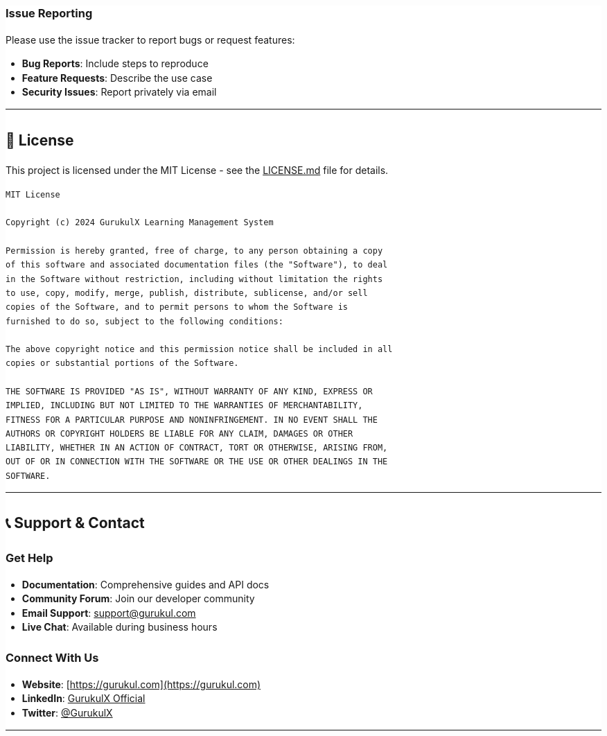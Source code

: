 ### Issue Reporting
Please use the issue tracker to report bugs or request features:
- **Bug Reports**: Include steps to reproduce
- **Feature Requests**: Describe the use case
- **Security Issues**: Report privately via email

---

## 📄 License

This project is licensed under the MIT License - see the [LICENSE.md](LICENSE.md) file for details.

```
MIT License

Copyright (c) 2024 GurukulX Learning Management System

Permission is hereby granted, free of charge, to any person obtaining a copy
of this software and associated documentation files (the "Software"), to deal
in the Software without restriction, including without limitation the rights
to use, copy, modify, merge, publish, distribute, sublicense, and/or sell
copies of the Software, and to permit persons to whom the Software is
furnished to do so, subject to the following conditions:

The above copyright notice and this permission notice shall be included in all
copies or substantial portions of the Software.

THE SOFTWARE IS PROVIDED "AS IS", WITHOUT WARRANTY OF ANY KIND, EXPRESS OR
IMPLIED, INCLUDING BUT NOT LIMITED TO THE WARRANTIES OF MERCHANTABILITY,
FITNESS FOR A PARTICULAR PURPOSE AND NONINFRINGEMENT. IN NO EVENT SHALL THE
AUTHORS OR COPYRIGHT HOLDERS BE LIABLE FOR ANY CLAIM, DAMAGES OR OTHER
LIABILITY, WHETHER IN AN ACTION OF CONTRACT, TORT OR OTHERWISE, ARISING FROM,
OUT OF OR IN CONNECTION WITH THE SOFTWARE OR THE USE OR OTHER DEALINGS IN THE
SOFTWARE.
```

---

## 📞 Support & Contact

### Get Help
- **Documentation**: Comprehensive guides and API docs
- **Community Forum**: Join our developer community
- **Email Support**: support@gurukul.com
- **Live Chat**: Available during business hours

### Connect With Us
- **Website**: [https://gurukul.com](https://gurukul.com)
- **LinkedIn**: [GurukulX Official](https://linkedin.com/company/gurukul)
- **Twitter**: [@GurukulX](https://twitter.com/gurukul)

---